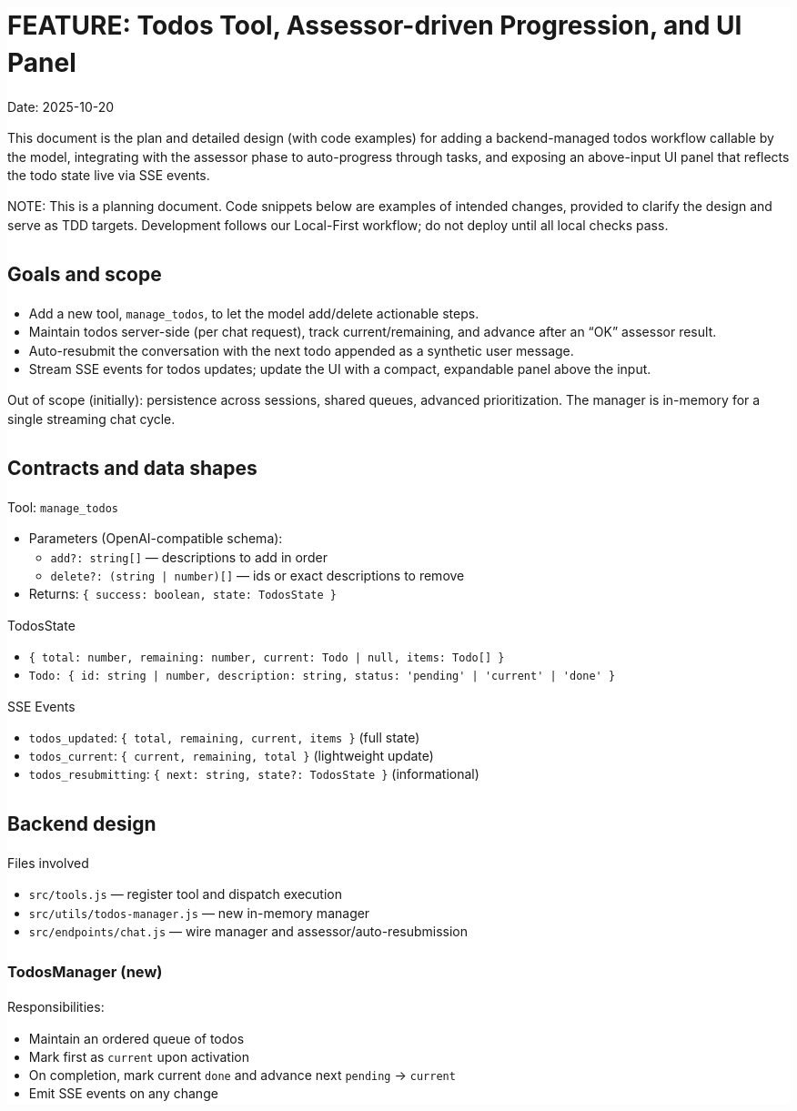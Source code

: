 # FEATURE: Todos Tool, Assessor-driven Progression, and UI Panel

Date: 2025-10-20

This document is the plan and detailed design (with code examples) for adding a backend-managed todos workflow callable by the model, integrating with the assessor phase to auto-progress through tasks, and exposing an above-input UI panel that reflects the todo state live via SSE events.

NOTE: This is a planning document. Code snippets below are examples of intended changes, provided to clarify the design and serve as TDD targets. Development follows our Local-First workflow; do not deploy until all local checks pass.

## Goals and scope

- Add a new tool, `manage_todos`, to let the model add/delete actionable steps.
- Maintain todos server-side (per chat request), track current/remaining, and advance after an “OK” assessor result.
- Auto-resubmit the conversation with the next todo appended as a synthetic user message.
- Stream SSE events for todos updates; update the UI with a compact, expandable panel above the input.

Out of scope (initially): persistence across sessions, shared queues, advanced prioritization. The manager is in-memory for a single streaming chat cycle.

## Contracts and data shapes

Tool: `manage_todos`
- Parameters (OpenAI-compatible schema):
	- `add?: string[]` — descriptions to add in order
	- `delete?: (string | number)[]` — ids or exact descriptions to remove
- Returns: `{ success: boolean, state: TodosState }`

TodosState
- `{ total: number, remaining: number, current: Todo | null, items: Todo[] }`
- `Todo: { id: string | number, description: string, status: 'pending' | 'current' | 'done' }`

SSE Events
- `todos_updated`: `{ total, remaining, current, items }` (full state)
- `todos_current`: `{ current, remaining, total }` (lightweight update)
- `todos_resubmitting`: `{ next: string, state?: TodosState }` (informational)

## Backend design

Files involved
- `src/tools.js` — register tool and dispatch execution
- `src/utils/todos-manager.js` — new in-memory manager
- `src/endpoints/chat.js` — wire manager and assessor/auto-resubmission

### TodosManager (new)

Responsibilities:
- Maintain an ordered queue of todos
- Mark first as `current` upon activation
- On completion, mark current `done` and advance next `pending` → `current`
- Emit SSE events on any change
